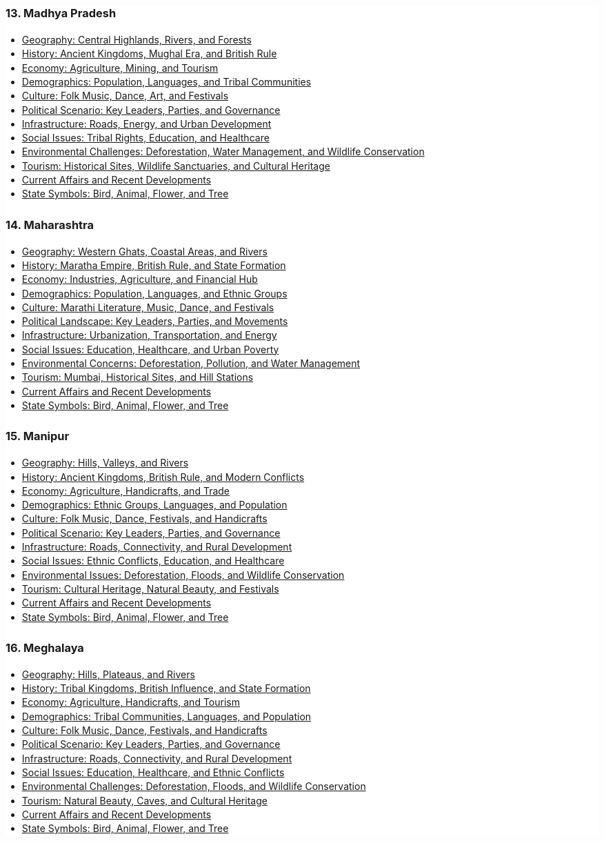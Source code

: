 ### **13. Madhya Pradesh**
   - [Geography: Central Highlands, Rivers, and Forests](#)
   - [History: Ancient Kingdoms, Mughal Era, and British Rule](#)
   - [Economy: Agriculture, Mining, and Tourism](#)
   - [Demographics: Population, Languages, and Tribal Communities](#)
   - [Culture: Folk Music, Dance, Art, and Festivals](#)
   - [Political Scenario: Key Leaders, Parties, and Governance](#)
   - [Infrastructure: Roads, Energy, and Urban Development](#)
   - [Social Issues: Tribal Rights, Education, and Healthcare](#)
   - [Environmental Challenges: Deforestation, Water Management, and Wildlife Conservation](#)
   - [Tourism: Historical Sites, Wildlife Sanctuaries, and Cultural Heritage](#)
   - [Current Affairs and Recent Developments](#)
   - [State Symbols: Bird, Animal, Flower, and Tree](#)

### **14. Maharashtra**
   - [Geography: Western Ghats, Coastal Areas, and Rivers](#)
   - [History: Maratha Empire, British Rule, and State Formation](#)
   - [Economy: Industries, Agriculture, and Financial Hub](#)
   - [Demographics: Population, Languages, and Ethnic Groups](#)
   - [Culture: Marathi Literature, Music, Dance, and Festivals](#)
   - [Political Landscape: Key Leaders, Parties, and Movements](#)
   - [Infrastructure: Urbanization, Transportation, and Energy](#)
   - [Social Issues: Education, Healthcare, and Urban Poverty](#)
   - [Environmental Concerns: Deforestation, Pollution, and Water Management](#)
   - [Tourism: Mumbai, Historical Sites, and Hill Stations](#)
   - [Current Affairs and Recent Developments](#)
   - [State Symbols: Bird, Animal, Flower, and Tree](#)

### **15. Manipur**
   - [Geography: Hills, Valleys, and Rivers](#)
   - [History: Ancient Kingdoms, British Rule, and Modern Conflicts](#)
   - [Economy: Agriculture, Handicrafts, and Trade](#)
   - [Demographics: Ethnic Groups, Languages, and Population](#)
   - [Culture: Folk Music, Dance, Festivals, and Handicrafts](#)
   - [Political Scenario: Key Leaders, Parties, and Governance](#)
   - [Infrastructure: Roads, Connectivity, and Rural Development](#)
   - [Social Issues: Ethnic Conflicts, Education, and Healthcare](#)
   - [Environmental Issues: Deforestation, Floods, and Wildlife Conservation](#)
   - [Tourism: Cultural Heritage, Natural Beauty, and Festivals](#)
   - [Current Affairs and Recent Developments](#)
   - [State Symbols: Bird, Animal, Flower, and Tree](#)

### **16. Meghalaya**
   - [Geography: Hills, Plateaus, and Rivers](#)
   - [History: Tribal Kingdoms, British Influence, and State Formation](#)
   - [Economy: Agriculture, Handicrafts, and Tourism](#)
   - [Demographics: Tribal Communities, Languages, and Population](#)
   - [Culture: Folk Music, Dance, Festivals, and Handicrafts](#)
   - [Political Scenario: Key Leaders, Parties, and Governance](#)
   - [Infrastructure: Roads, Connectivity, and Rural Development](#)
   - [Social Issues: Education, Healthcare, and Ethnic Conflicts](#)
   - [Environmental Challenges: Deforestation, Floods, and Wildlife Conservation](#)
   - [Tourism: Natural Beauty, Caves, and Cultural Heritage](#)
   - [Current Affairs and Recent Developments](#)
   - [State Symbols: Bird, Animal, Flower, and Tree](#)
